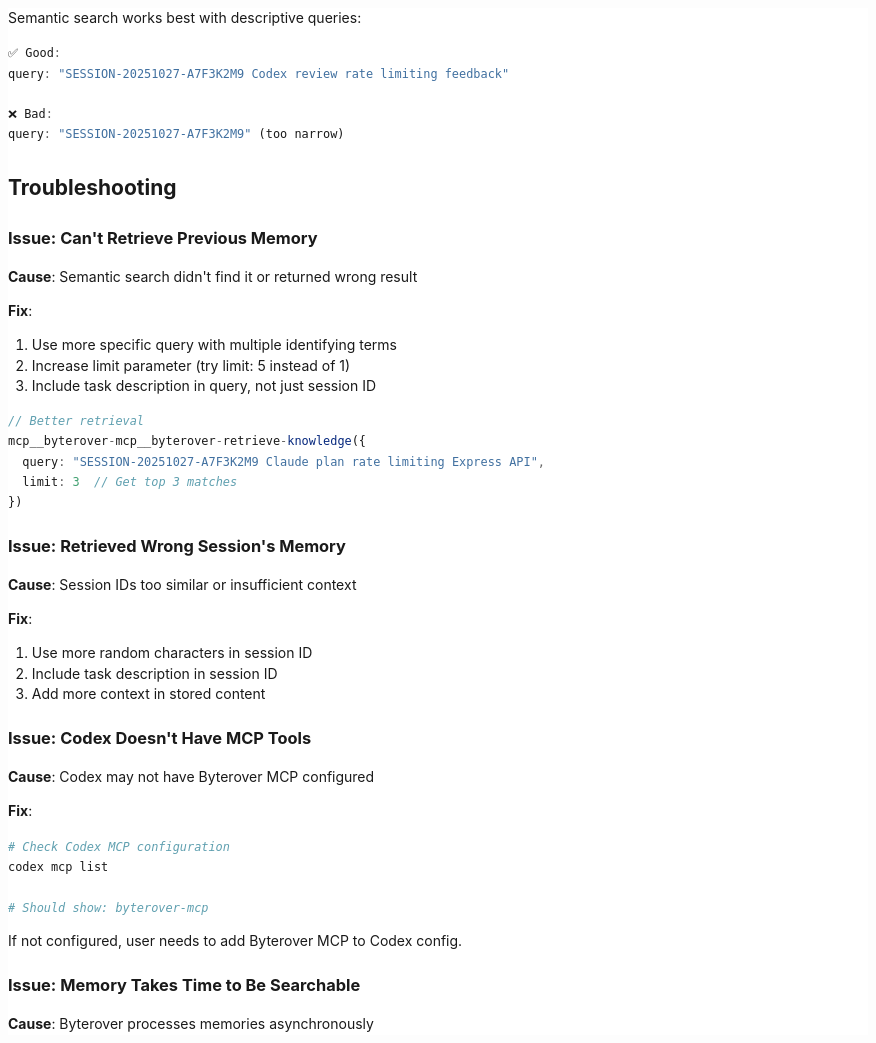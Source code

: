 Semantic search works best with descriptive queries:

```typescript
✅ Good:
query: "SESSION-20251027-A7F3K2M9 Codex review rate limiting feedback"

❌ Bad:
query: "SESSION-20251027-A7F3K2M9" (too narrow)
```

## Troubleshooting

### Issue: Can't Retrieve Previous Memory

**Cause**: Semantic search didn't find it or returned wrong result

**Fix**:
1. Use more specific query with multiple identifying terms
2. Increase limit parameter (try limit: 5 instead of 1)
3. Include task description in query, not just session ID

```typescript
// Better retrieval
mcp__byterover-mcp__byterover-retrieve-knowledge({
  query: "SESSION-20251027-A7F3K2M9 Claude plan rate limiting Express API",
  limit: 3  // Get top 3 matches
})
```

### Issue: Retrieved Wrong Session's Memory

**Cause**: Session IDs too similar or insufficient context

**Fix**:
1. Use more random characters in session ID
2. Include task description in session ID
3. Add more context in stored content

### Issue: Codex Doesn't Have MCP Tools

**Cause**: Codex may not have Byterover MCP configured

**Fix**:
```bash
# Check Codex MCP configuration
codex mcp list

# Should show: byterover-mcp
```

If not configured, user needs to add Byterover MCP to Codex config.

### Issue: Memory Takes Time to Be Searchable

**Cause**: Byterover processes memories asynchronously
